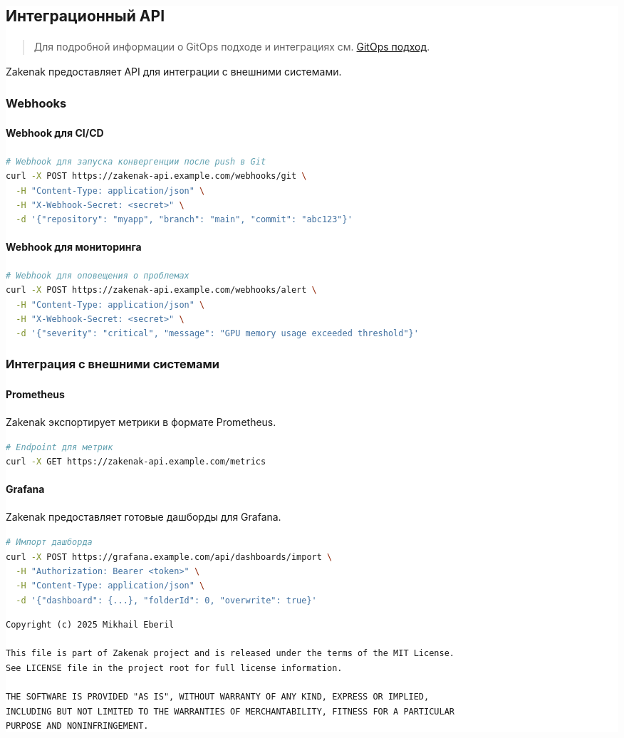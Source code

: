 ## Интеграционный API

> Для подробной информации о GitOps подходе и интеграциях см. [GitOps подход](GITOPS.md).

Zakenak предоставляет API для интеграции с внешними системами.

### Webhooks

#### Webhook для CI/CD

```bash
# Webhook для запуска конвергенции после push в Git
curl -X POST https://zakenak-api.example.com/webhooks/git \
  -H "Content-Type: application/json" \
  -H "X-Webhook-Secret: <secret>" \
  -d '{"repository": "myapp", "branch": "main", "commit": "abc123"}'
```

#### Webhook для мониторинга

```bash
# Webhook для оповещения о проблемах
curl -X POST https://zakenak-api.example.com/webhooks/alert \
  -H "Content-Type: application/json" \
  -H "X-Webhook-Secret: <secret>" \
  -d '{"severity": "critical", "message": "GPU memory usage exceeded threshold"}'
```

### Интеграция с внешними системами

#### Prometheus

Zakenak экспортирует метрики в формате Prometheus.

```bash
# Endpoint для метрик
curl -X GET https://zakenak-api.example.com/metrics
```

#### Grafana

Zakenak предоставляет готовые дашборды для Grafana.

```bash
# Импорт дашборда
curl -X POST https://grafana.example.com/api/dashboards/import \
  -H "Authorization: Bearer <token>" \
  -H "Content-Type: application/json" \
  -d '{"dashboard": {...}, "folderId": 0, "overwrite": true}'
```

```plain text
Copyright (c) 2025 Mikhail Eberil

This file is part of Zakenak project and is released under the terms of the MIT License. 
See LICENSE file in the project root for full license information.

THE SOFTWARE IS PROVIDED "AS IS", WITHOUT WARRANTY OF ANY KIND, EXPRESS OR IMPLIED, 
INCLUDING BUT NOT LIMITED TO THE WARRANTIES OF MERCHANTABILITY, FITNESS FOR A PARTICULAR 
PURPOSE AND NONINFRINGEMENT.
```